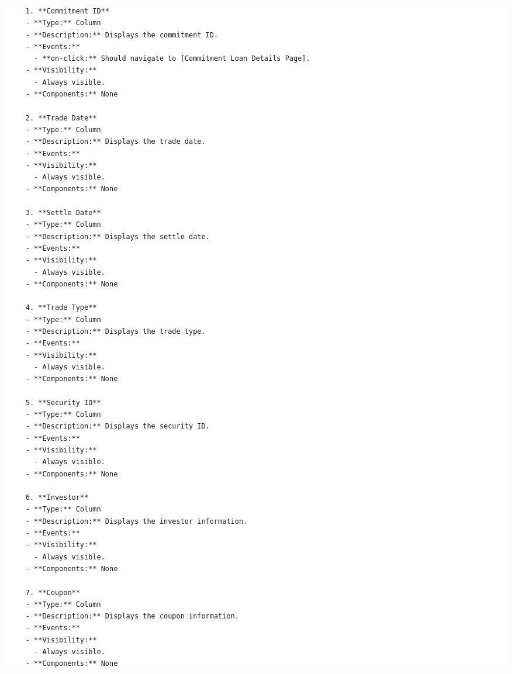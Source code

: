          1. **Commitment ID**
         - **Type:** Column
         - **Description:** Displays the commitment ID.
         - **Events:**
           - **on-click:** Should navigate to [Commitment Loan Details Page].
         - **Visibility:**
           - Always visible.
         - **Components:** None

         2. **Trade Date**
         - **Type:** Column
         - **Description:** Displays the trade date.
         - **Events:**
         - **Visibility:**
           - Always visible.
         - **Components:** None

         3. **Settle Date**
         - **Type:** Column
         - **Description:** Displays the settle date.
         - **Events:**
         - **Visibility:**
           - Always visible.
         - **Components:** None

         4. **Trade Type**
         - **Type:** Column
         - **Description:** Displays the trade type.
         - **Events:**
         - **Visibility:**
           - Always visible.
         - **Components:** None

         5. **Security ID**
         - **Type:** Column
         - **Description:** Displays the security ID.
         - **Events:**
         - **Visibility:**
           - Always visible.
         - **Components:** None

         6. **Investor**
         - **Type:** Column
         - **Description:** Displays the investor information.
         - **Events:**
         - **Visibility:**
           - Always visible.
         - **Components:** None

         7. **Coupon**
         - **Type:** Column
         - **Description:** Displays the coupon information.
         - **Events:**
         - **Visibility:**
           - Always visible.
         - **Components:** None
